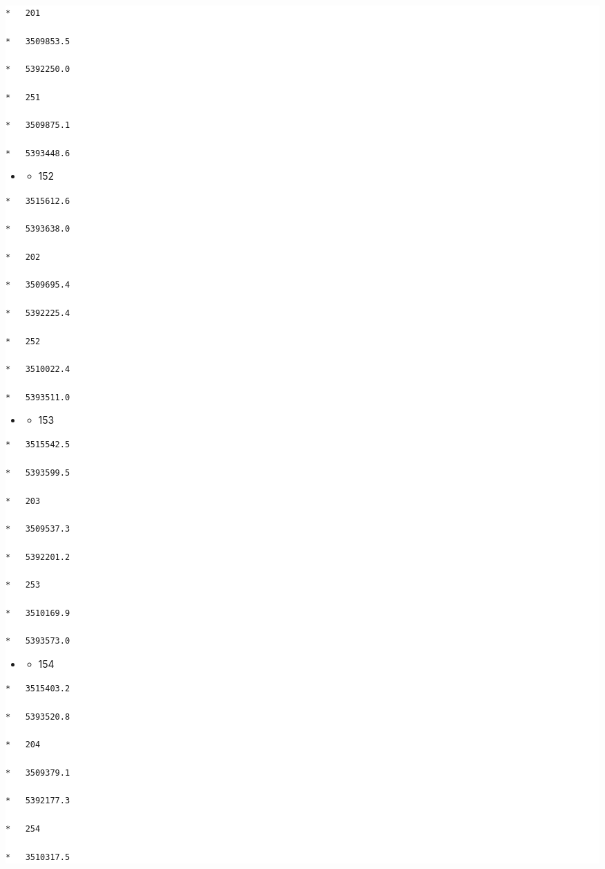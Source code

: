     *   201

    *   3509853.5

    *   5392250.0

    *   251

    *   3509875.1

    *   5393448.6


*    *   152

    *   3515612.6

    *   5393638.0

    *   202

    *   3509695.4

    *   5392225.4

    *   252

    *   3510022.4

    *   5393511.0


*    *   153

    *   3515542.5

    *   5393599.5

    *   203

    *   3509537.3

    *   5392201.2

    *   253

    *   3510169.9

    *   5393573.0


*    *   154

    *   3515403.2

    *   5393520.8

    *   204

    *   3509379.1

    *   5392177.3

    *   254

    *   3510317.5
